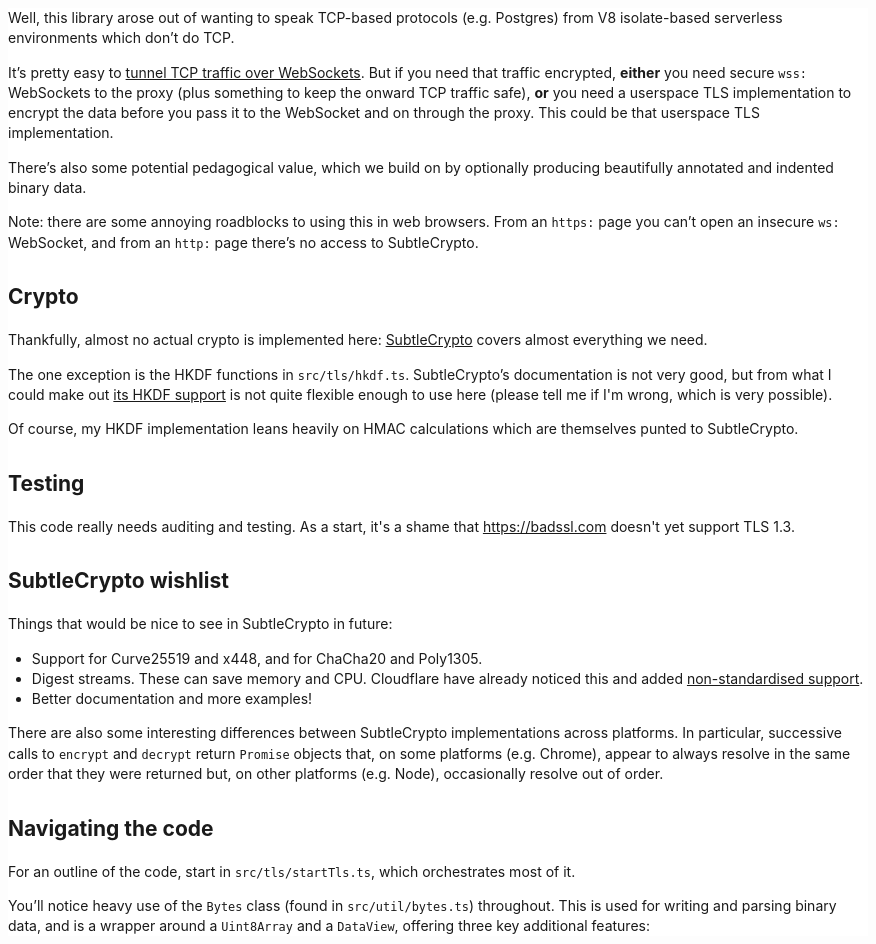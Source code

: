 Well, this library arose out of wanting to speak TCP-based protocols (e.g. Postgres) from V8 isolate-based serverless environments which don’t do TCP.

It’s pretty easy to [tunnel TCP traffic over WebSockets](https://github.com/neondatabase/wsproxy). But if you need that traffic encrypted, **either** you need secure `wss:` WebSockets to the proxy (plus something to keep the onward TCP traffic safe), **or** you need a userspace TLS implementation to encrypt the data before you pass it to the WebSocket and on through the proxy. This could be that userspace TLS implementation. 

There’s also some potential pedagogical value, which we build on by optionally producing beautifully annotated and indented binary data.

Note: there are some annoying roadblocks to using this in web browsers. From an `https:` page you can’t open an insecure `ws:` WebSocket, and from an `http:` page there’s no access to SubtleCrypto.

## Crypto

Thankfully, almost no actual crypto is implemented here: [SubtleCrypto](https://developer.mozilla.org/en-US/docs/Web/API/SubtleCrypto) covers almost everything we need. 

The one exception is the HKDF functions in `src/tls/hkdf.ts`. SubtleCrypto’s documentation is not very good, but from what I could make out [its HKDF support](https://developer.mozilla.org/en-US/docs/Web/API/HkdfParams) is not quite flexible enough to use here (please tell me if I'm wrong, which is very possible).

Of course, my HKDF implementation leans heavily on HMAC calculations which are themselves punted to SubtleCrypto.

## Testing

This code really needs auditing and testing. As a start, it's a shame that https://badssl.com doesn't yet support TLS 1.3.

## SubtleCrypto wishlist

Things that would be nice to see in SubtleCrypto in future:

* Support for Curve25519 and x448, and for ChaCha20 and Poly1305.
* Digest streams. These can save memory and CPU. Cloudflare have already noticed this and added [non-standardised support](https://developers.cloudflare.com/workers/runtime-apis/web-crypto/#constructors).
* Better documentation and more examples!

There are also some interesting differences between SubtleCrypto implementations across platforms. In particular, successive calls to `encrypt` and `decrypt` return `Promise` objects that, on some platforms (e.g. Chrome), appear to always resolve in the same order that they were returned but, on other platforms (e.g. Node), occasionally resolve out of order.

## Navigating the code

For an outline of the code, start in `src/tls/startTls.ts`, which orchestrates most of it.

You’ll notice heavy use of the `Bytes` class (found in `src/util/bytes.ts`) throughout. This is used for writing and parsing binary data, and is a wrapper around a `Uint8Array` and a `DataView`, offering three key additional features:
